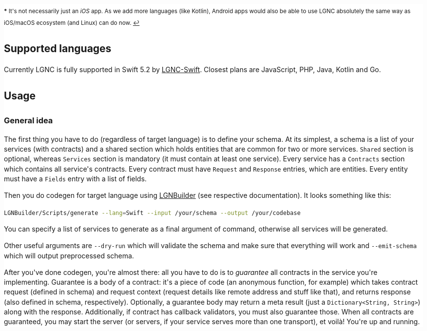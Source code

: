 <sub><b id="f1">*</b> It's not necessarily just an _iOS_ app. As we add more languages (like Kotlin),
Android apps would also be able to use LGNC absolutely the same way as iOS/macOS ecosystem
(and Linux) can do now. [↩](#a1)</sub>

## Supported languages

Currently LGNC is fully supported in Swift 5.2 by [LGNC-Swift](https://github.com/1711-Games/LGNC-Swift).  Closest
plans are JavaScript, PHP, Java, Kotlin and Go.

## Usage

### General idea

The first thing you have to do (regardless of target language) is to define your schema.  At its simplest, a schema is a
list of your services (with contracts) and a shared section which holds entities that are common for two or more
services.  `Shared` section is optional, whereas `Services` section is mandatory (it must contain at least one service).
Every service has a `Contracts` section which contains all service's contracts.  Every contract must have `Request` and
`Response` entries, which are entities.  Every entity must have a `Fields` entry with a list of fields.

Then you do codegen for target language using [LGNBuilder](https://github.com/1711-Games/LGNBuilder) (see respective
documentation).  It looks something like this:

```bash
LGNBuilder/Scripts/generate --lang=Swift --input /your/schema --output /your/codebase
```

You can specify a list of services to generate as a final argument of command, otherwise all services will be generated.

Other useful arguments are `--dry-run` which will validate the schema and make sure that everything will work and
`--emit-schema` which will output preprocessed schema.

After you've done codegen, you're almost there: all you have to do is to _guarantee_ all contracts in the service you're
implementing.  Guarantee is a body of a contract: it's a piece of code (an anonymous function, for example) which takes
contract request (defined in schema) and request context (request details like remote address and stuff like that), and
returns response (also defined in schema, respectively).  Optionally, a guarantee body may return a meta result (just a
`Dictionary<String, String>`) along with the response.  Additionally, if contract has callback validators, you must also
guarantee those.  When all contracts are guaranteed, you may start the server (or servers, if your service serves more
than one transport), et voilà!  You're up and running.
